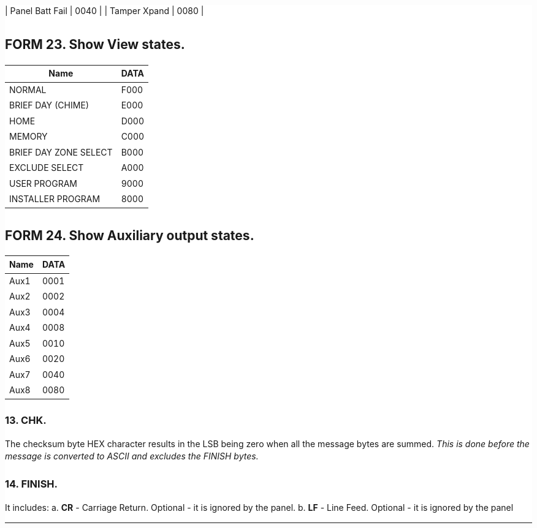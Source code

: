 | Panel Batt Fail | 0040 |
| Tamper Xpand | 0080 |

## FORM 23. Show View states.

| Name | DATA |
|------|------|
| NORMAL | F000 |
| BRIEF DAY (CHIME) | E000 |
| HOME | D000 |
| MEMORY | C000 |
| BRIEF DAY ZONE SELECT | B000 |
| EXCLUDE SELECT | A000 |
| USER PROGRAM | 9000 |
| INSTALLER PROGRAM | 8000 |

## FORM 24. Show Auxiliary output states.

| Name | DATA |
|------|------|
| Aux1 | 0001 |
| Aux2 | 0002 |
| Aux3 | 0004 |
| Aux4 | 0008 |
| Aux5 | 0010 |
| Aux6 | 0020 |
| Aux7 | 0040 |
| Aux8 | 0080 |

### 13. CHK. 
The checksum byte HEX character results in the LSB being zero when all the message bytes are summed. *This is done before the message is converted to ASCII and excludes the FINISH bytes.*

### 14. FINISH. 
It includes:
a. **CR** - Carriage Return. Optional - it is ignored by the panel.
b. **LF** - Line Feed. Optional - it is ignored by the panel

---